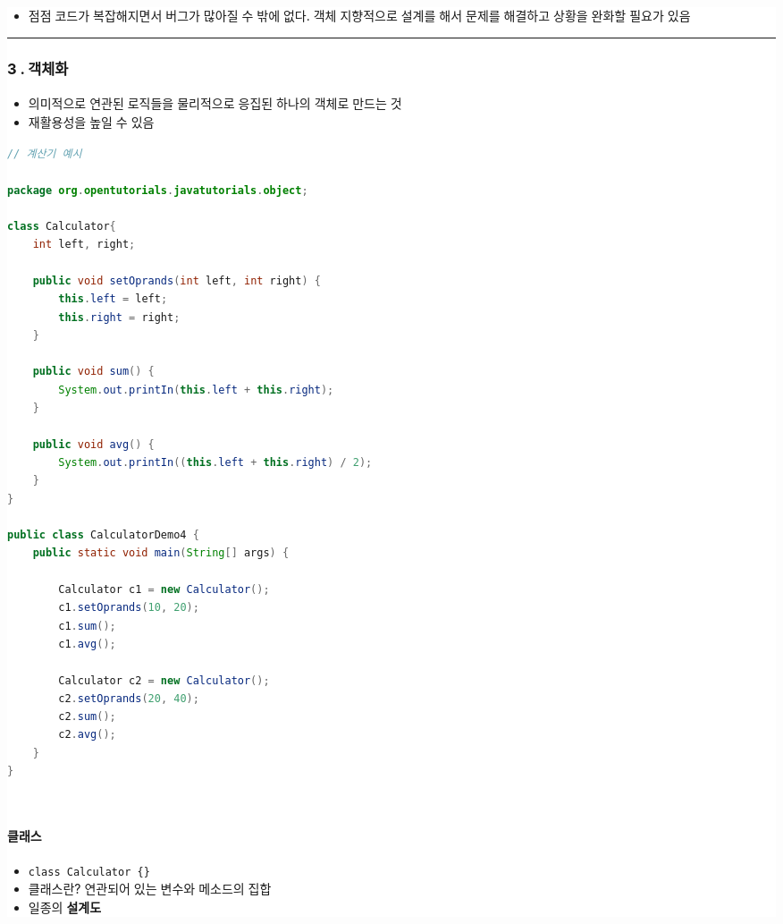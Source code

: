 - 점점 코드가 복잡해지면서 버그가 많아질 수 밖에 없다. 객체 지향적으로 설계를 해서 문제를 해결하고 상황을 완화할 필요가 있음



***

### 3 . 객체화

- 의미적으로 연관된 로직들을 물리적으로 응집된 하나의 객체로 만드는 것
- 재활용성을 높일 수 있음

```java
// 계산기 예시

package org.opentutorials.javatutorials.object;

class Calculator{
    int left, right;
    
    public void setOprands(int left, int right) {
        this.left = left;
        this.right = right;
    }
    
    public void sum() {
        System.out.printIn(this.left + this.right);
    }
    
    public void avg() {
        System.out.printIn((this.left + this.right) / 2);
    }
}

public class CalculatorDemo4 {
    public static void main(String[] args) {
        
        Calculator c1 = new Calculator();
        c1.setOprands(10, 20);
        c1.sum();
        c1.avg();
        
        Calculator c2 = new Calculator();
        c2.setOprands(20, 40);
        c2.sum();
        c2.avg();
    }
}
```

<br>

#### 클래스

- `class Calculator {}`
- 클래스란? 연관되어 있는 변수와 메소드의 집합
- 일종의 **설계도**
